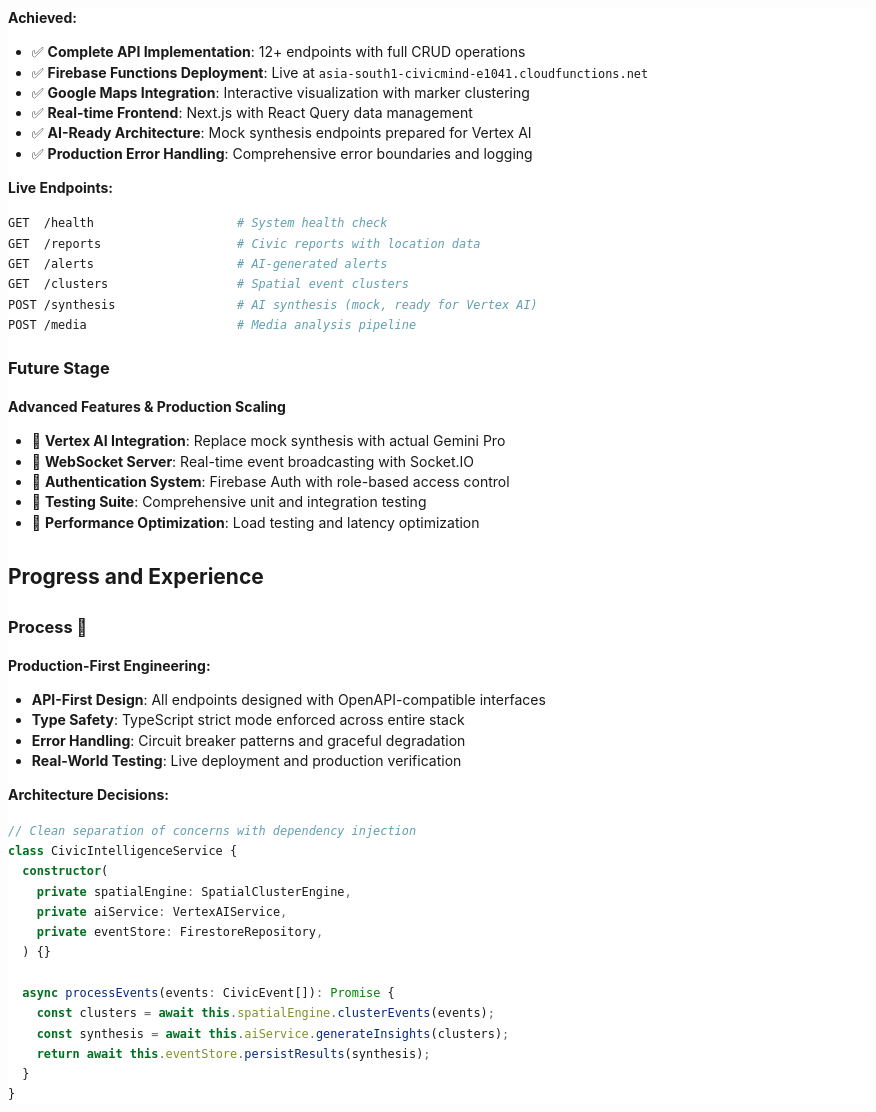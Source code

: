 **Achieved:**

- ✅ **Complete API Implementation**: 12+ endpoints with full CRUD operations
- ✅ **Firebase Functions Deployment**: Live at `asia-south1-civicmind-e1041.cloudfunctions.net`
- ✅ **Google Maps Integration**: Interactive visualization with marker clustering
- ✅ **Real-time Frontend**: Next.js with React Query data management
- ✅ **AI-Ready Architecture**: Mock synthesis endpoints prepared for Vertex AI
- ✅ **Production Error Handling**: Comprehensive error boundaries and logging

**Live Endpoints:**

```bash
GET  /health                    # System health check
GET  /reports                   # Civic reports with location data
GET  /alerts                    # AI-generated alerts
GET  /clusters                  # Spatial event clusters
POST /synthesis                 # AI synthesis (mock, ready for Vertex AI)
POST /media                     # Media analysis pipeline
```

### **Future Stage**

**Advanced Features & Production Scaling**

- 🔄 **Vertex AI Integration**: Replace mock synthesis with actual Gemini Pro
- 🔄 **WebSocket Server**: Real-time event broadcasting with Socket.IO
- 🔄 **Authentication System**: Firebase Auth with role-based access control
- 🔄 **Testing Suite**: Comprehensive unit and integration testing
- 🔄 **Performance Optimization**: Load testing and latency optimization

## Progress and Experience

### **Process 💭**

**Production-First Engineering:**

- **API-First Design**: All endpoints designed with OpenAPI-compatible interfaces
- **Type Safety**: TypeScript strict mode enforced across entire stack
- **Error Handling**: Circuit breaker patterns and graceful degradation
- **Real-World Testing**: Live deployment and production verification

**Architecture Decisions:**

```typescript
// Clean separation of concerns with dependency injection
class CivicIntelligenceService {
  constructor(
    private spatialEngine: SpatialClusterEngine,
    private aiService: VertexAIService,
    private eventStore: FirestoreRepository,
  ) {}

  async processEvents(events: CivicEvent[]): Promise {
    const clusters = await this.spatialEngine.clusterEvents(events);
    const synthesis = await this.aiService.generateInsights(clusters);
    return await this.eventStore.persistResults(synthesis);
  }
}
```
